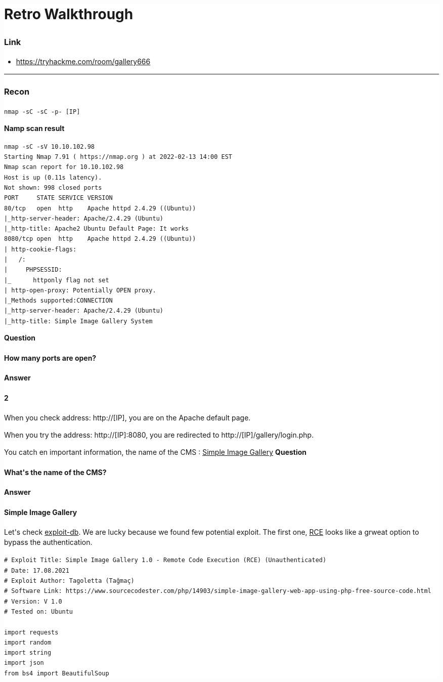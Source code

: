 # Retro Walkthrough
### Link
- https://tryhackme.com/room/gallery666
---
### Recon
```
nmap -sC -sC -p- [IP]
```
**Namp scan result**
```
nmap -sC -sV 10.10.102.98
Starting Nmap 7.91 ( https://nmap.org ) at 2022-02-13 14:00 EST
Nmap scan report for 10.10.102.98
Host is up (0.11s latency).
Not shown: 998 closed ports
PORT     STATE SERVICE VERSION
80/tcp   open  http    Apache httpd 2.4.29 ((Ubuntu))
|_http-server-header: Apache/2.4.29 (Ubuntu)
|_http-title: Apache2 Ubuntu Default Page: It works
8080/tcp open  http    Apache httpd 2.4.29 ((Ubuntu))
| http-cookie-flags:
|   /:
|     PHPSESSID:
|_      httponly flag not set
| http-open-proxy: Potentially OPEN proxy.
|_Methods supported:CONNECTION
|_http-server-header: Apache/2.4.29 (Ubuntu)
|_http-title: Simple Image Gallery System
```
**Question**
#### How many ports are open?
**Answer** 
#### 2
When you check address: http://[IP], you are on the Apache default page.

When you try the address:  http://[IP]:8080, you are redirected to http://[IP]/gallery/login.php.

You catch en important information, the name of the CMS : [Simple Image Gallery](https://www.joomlaworks.net/extensions/free/simple-image-gallery)
**Question**
#### What's the name of the CMS?
**Answer** 
#### Simple Image Gallery

Let's check [exploit-db](https://www.exploit-db.com/). We are lucky because we found few potential exploit. The first one, [RCE](https://www.exploit-db.com/exploits/50214) looks like a grweat option to bypass the authentication.
```
# Exploit Title: Simple Image Gallery 1.0 - Remote Code Execution (RCE) (Unauthenticated)
# Date: 17.08.2021
# Exploit Author: Tagoletta (Tağmaç)
# Software Link: https://www.sourcecodester.com/php/14903/simple-image-gallery-web-app-using-php-free-source-code.html
# Version: V 1.0
# Tested on: Ubuntu

import requests
import random
import string
import json
from bs4 import BeautifulSoup
```